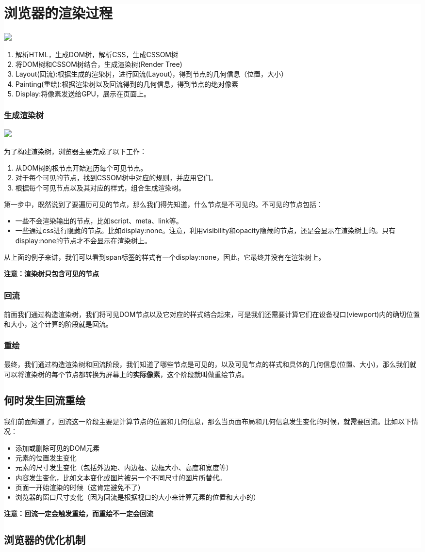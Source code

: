 # 浏览器的渲染过程
![](Pasted%20image%2020220926212740.png)
1. 解析HTML，生成DOM树，解析CSS，生成CSSOM树 
2. 将DOM树和CSSOM树结合，生成渲染树(Render Tree)
3. Layout(回流):根据生成的渲染树，进行回流(Layout)，得到节点的几何信息（位置，大小）
4. Painting(重绘):根据渲染树以及回流得到的几何信息，得到节点的绝对像素
5. Display:将像素发送给GPU，展示在页面上。

### 生成渲染树
![](Pasted%20image%2020220926213000.png)

为了构建渲染树，浏览器主要完成了以下工作：

1.  从DOM树的根节点开始遍历每个可见节点。
2.  对于每个可见的节点，找到CSSOM树中对应的规则，并应用它们。
3.  根据每个可见节点以及其对应的样式，组合生成渲染树。

第一步中，既然说到了要遍历可见的节点，那么我们得先知道，什么节点是不可见的。不可见的节点包括：

-   一些不会渲染输出的节点，比如script、meta、link等。
-   一些通过css进行隐藏的节点。比如display:none。注意，利用visibility和opacity隐藏的节点，还是会显示在渲染树上的。只有display:none的节点才不会显示在渲染树上。

从上面的例子来讲，我们可以看到span标签的样式有一个display:none，因此，它最终并没有在渲染树上。

**注意：渲染树只包含可见的节点**

### 回流

前面我们通过构造渲染树，我们将可见DOM节点以及它对应的样式结合起来，可是我们还需要计算它们在设备视口(viewport)内的确切位置和大小，这个计算的阶段就是回流。

### 重绘

最终，我们通过构造渲染树和回流阶段，我们知道了哪些节点是可见的，以及可见节点的样式和具体的几何信息(位置、大小)，那么我们就可以将渲染树的每个节点都转换为屏幕上的**实际像素**，这个阶段就叫做重绘节点。


## 何时发生回流重绘

我们前面知道了，回流这一阶段主要是计算节点的位置和几何信息，那么当页面布局和几何信息发生变化的时候，就需要回流。比如以下情况：

-   添加或删除可见的DOM元素
-   元素的位置发生变化
-   元素的尺寸发生变化（包括外边距、内边框、边框大小、高度和宽度等）
-   内容发生变化，比如文本变化或图片被另一个不同尺寸的图片所替代。
-   页面一开始渲染的时候（这肯定避免不了）
-   浏览器的窗口尺寸变化（因为回流是根据视口的大小来计算元素的位置和大小的）

**注意：回流一定会触发重绘，而重绘不一定会回流**

  
## 浏览器的优化机制
